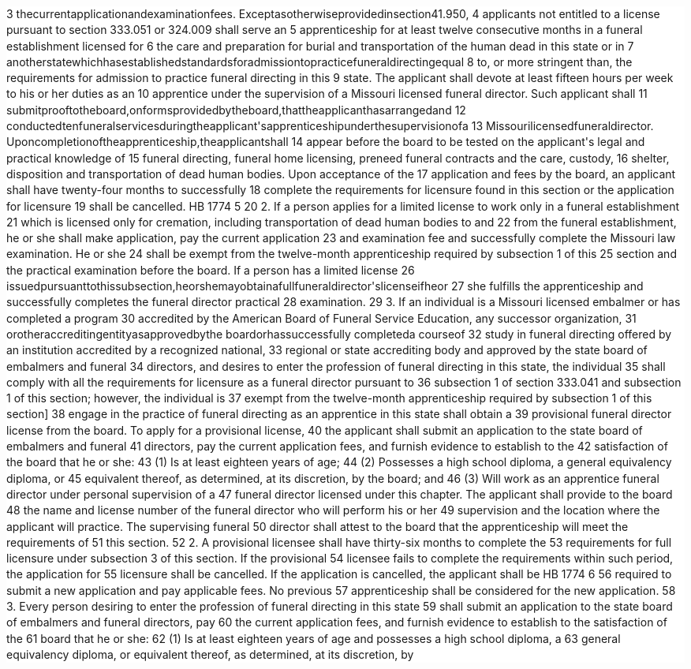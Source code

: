 3 thecurrentapplicationandexaminationfees. Exceptasotherwiseprovidedinsection41.950,
4 applicants not entitled to a license pursuant to section 333.051 or 324.009 shall serve an
5 apprenticeship for at least twelve consecutive months in a funeral establishment licensed for
6 the care and preparation for burial and transportation of the human dead in this state or in
7 anotherstatewhichhasestablishedstandardsforadmissiontopracticefuneraldirectingequal
8 to, or more stringent than, the requirements for admission to practice funeral directing in this
9 state. The applicant shall devote at least fifteen hours per week to his or her duties as an
10 apprentice under the supervision of a Missouri licensed funeral director. Such applicant shall
11 submitprooftotheboard,onformsprovidedbytheboard,thattheapplicanthasarrangedand
12 conductedtenfuneralservicesduringtheapplicant'sapprenticeshipunderthesupervisionofa
13 Missourilicensedfuneraldirector. Uponcompletionoftheapprenticeship,theapplicantshall
14 appear before the board to be tested on the applicant's legal and practical knowledge of
15 funeral directing, funeral home licensing, preneed funeral contracts and the care, custody,
16 shelter, disposition and transportation of dead human bodies. Upon acceptance of the
17 application and fees by the board, an applicant shall have twenty-four months to successfully
18 complete the requirements for licensure found in this section or the application for licensure
19 shall be cancelled.
HB 1774 5
20 2. If a person applies for a limited license to work only in a funeral establishment
21 which is licensed only for cremation, including transportation of dead human bodies to and
22 from the funeral establishment, he or she shall make application, pay the current application
23 and examination fee and successfully complete the Missouri law examination. He or she
24 shall be exempt from the twelve-month apprenticeship required by subsection 1 of this
25 section and the practical examination before the board. If a person has a limited license
26 issuedpursuanttothissubsection,heorshemayobtainafullfuneraldirector'slicenseifheor
27 she fulfills the apprenticeship and successfully completes the funeral director practical
28 examination.
29 3. If an individual is a Missouri licensed embalmer or has completed a program
30 accredited by the American Board of Funeral Service Education, any successor organization,
31 orotheraccreditingentityasapprovedbythe boardorhassuccessfully completeda courseof
32 study in funeral directing offered by an institution accredited by a recognized national,
33 regional or state accrediting body and approved by the state board of embalmers and funeral
34 directors, and desires to enter the profession of funeral directing in this state, the individual
35 shall comply with all the requirements for licensure as a funeral director pursuant to
36 subsection 1 of section 333.041 and subsection 1 of this section; however, the individual is
37 exempt from the twelve-month apprenticeship required by subsection 1 of this section]
38 engage in the practice of funeral directing as an apprentice in this state shall obtain a
39 provisional funeral director license from the board. To apply for a provisional license,
40 the applicant shall submit an application to the state board of embalmers and funeral
41 directors, pay the current application fees, and furnish evidence to establish to the
42 satisfaction of the board that he or she:
43 (1) Is at least eighteen years of age;
44 (2) Possesses a high school diploma, a general equivalency diploma, or
45 equivalent thereof, as determined, at its discretion, by the board; and
46 (3) Will work as an apprentice funeral director under personal supervision of a
47 funeral director licensed under this chapter. The applicant shall provide to the board
48 the name and license number of the funeral director who will perform his or her
49 supervision and the location where the applicant will practice. The supervising funeral
50 director shall attest to the board that the apprenticeship will meet the requirements of
51 this section.
52 2. A provisional licensee shall have thirty-six months to complete the
53 requirements for full licensure under subsection 3 of this section. If the provisional
54 licensee fails to complete the requirements within such period, the application for
55 licensure shall be cancelled. If the application is cancelled, the applicant shall be
HB 1774 6
56 required to submit a new application and pay applicable fees. No previous
57 apprenticeship shall be considered for the new application.
58 3. Every person desiring to enter the profession of funeral directing in this state
59 shall submit an application to the state board of embalmers and funeral directors, pay
60 the current application fees, and furnish evidence to establish to the satisfaction of the
61 board that he or she:
62 (1) Is at least eighteen years of age and possesses a high school diploma, a
63 general equivalency diploma, or equivalent thereof, as determined, at its discretion, by